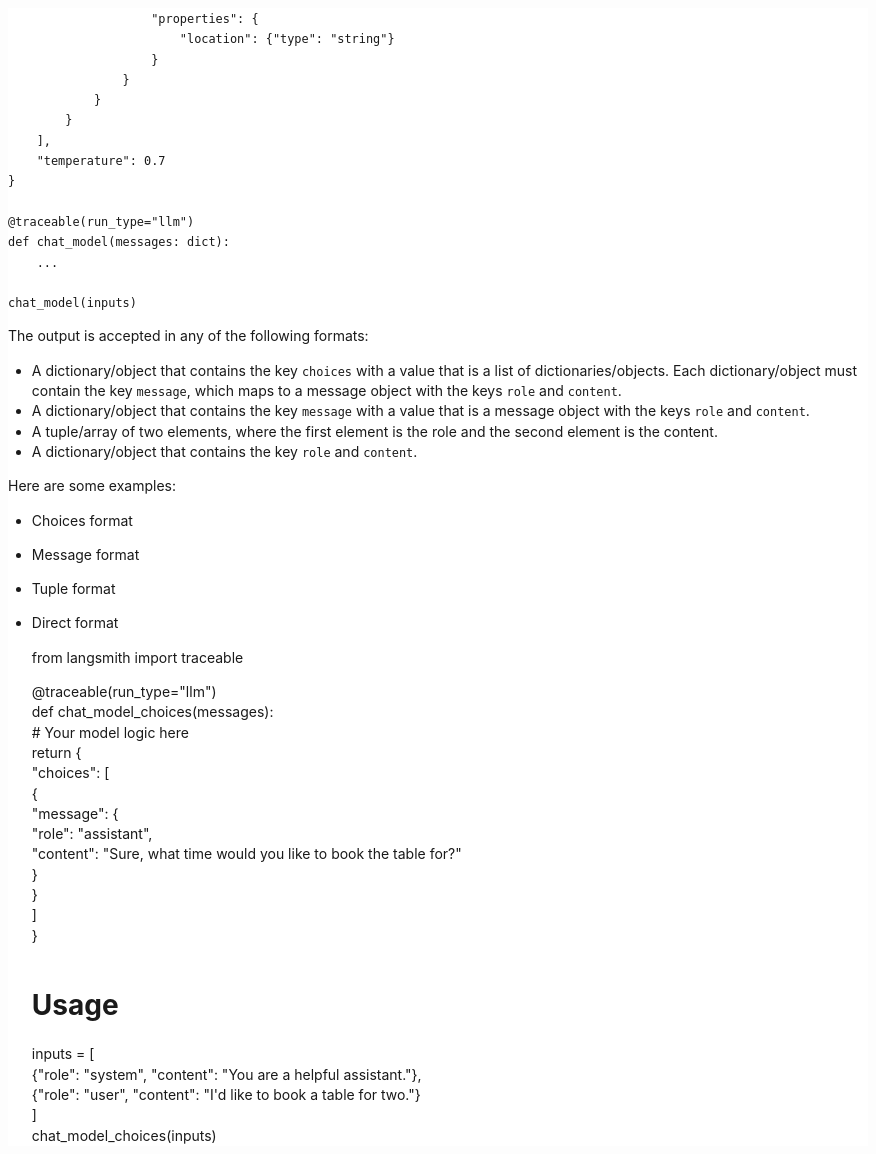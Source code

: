                         "properties": {  
                            "location": {"type": "string"}  
                        }  
                    }  
                }  
            }  
        ],  
        "temperature": 0.7  
    }  
      
    @traceable(run_type="llm")  
    def chat_model(messages: dict):  
        ...  
      
    chat_model(inputs)  
    

The output is accepted in any of the following formats:

  * A dictionary/object that contains the key `choices` with a value that is a list of dictionaries/objects. Each dictionary/object must contain the key `message`, which maps to a message object with the keys `role` and `content`.
  * A dictionary/object that contains the key `message` with a value that is a message object with the keys `role` and `content`.
  * A tuple/array of two elements, where the first element is the role and the second element is the content.
  * A dictionary/object that contains the key `role` and `content`.

Here are some examples:

  * Choices format
  * Message format
  * Tuple format
  * Direct format

    
    
    from langsmith import traceable  
      
    @traceable(run_type="llm")  
    def chat_model_choices(messages):  
        # Your model logic here  
        return {  
            "choices": [  
                {  
                    "message": {  
                        "role": "assistant",  
                        "content": "Sure, what time would you like to book the table for?"  
                    }  
                }  
            ]  
        }  
      
    # Usage  
    inputs = [  
        {"role": "system", "content": "You are a helpful assistant."},  
        {"role": "user", "content": "I'd like to book a table for two."}  
    ]  
    chat_model_choices(inputs)  
    